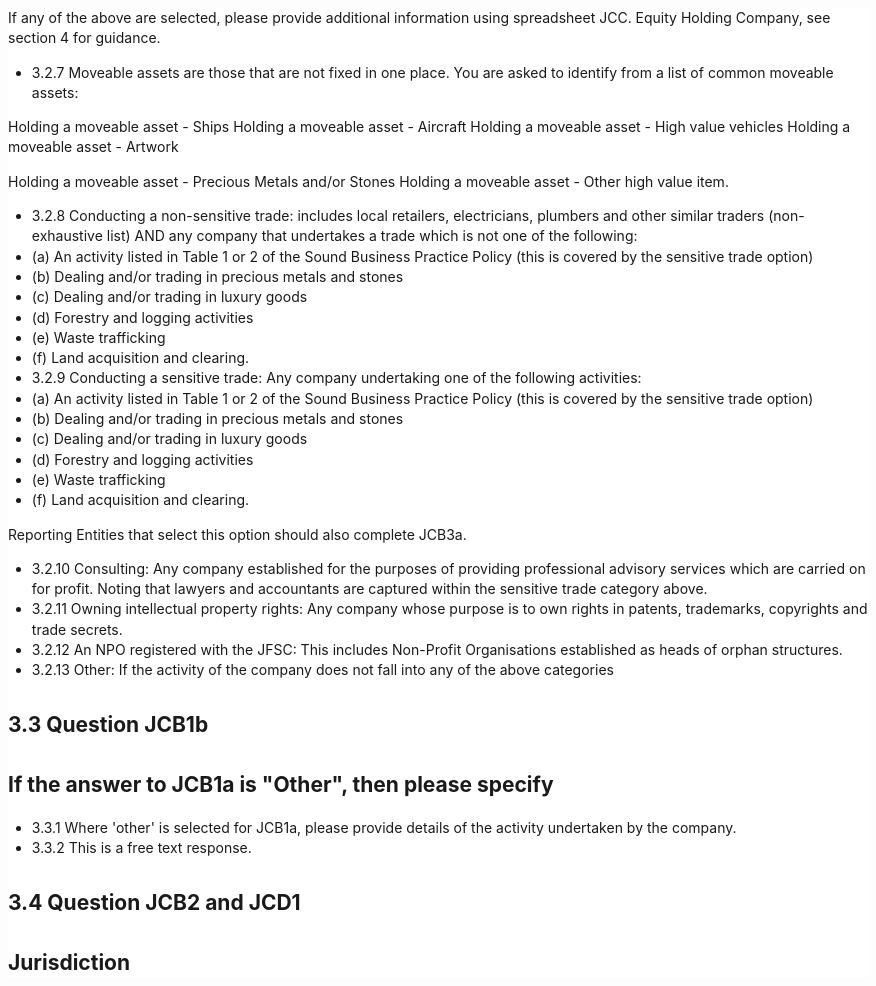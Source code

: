 If any of the above are selected, please provide additional information using spreadsheet JCC. Equity Holding Company, see section 4 for guidance.

- 3.2.7 Moveable assets are those that are not fixed in one place. You are asked to identify from a list of common moveable assets:

Holding a moveable asset - Ships Holding a moveable asset - Aircraft Holding a moveable asset - High value vehicles Holding a moveable asset - Artwork

Holding a moveable asset - Precious Metals and/or Stones Holding a moveable asset - Other high value item.

- 3.2.8 Conducting a non-sensitive trade: includes local retailers, electricians, plumbers and other similar traders (non-exhaustive list) AND any company that undertakes a trade which is not one of the following:
- (a) An activity listed in Table 1 or 2 of the Sound Business Practice Policy (this is covered by the sensitive trade option)
- (b) Dealing and/or trading in precious metals and stones
- (c) Dealing and/or trading in luxury goods
- (d) Forestry and logging activities
- (e) Waste trafficking
- (f) Land acquisition and clearing.
- 3.2.9 Conducting a sensitive trade: Any company undertaking one of the following activities:
- (a) An activity listed in Table 1 or 2 of the Sound Business Practice Policy (this is covered by the sensitive trade option)
- (b) Dealing and/or trading in precious metals and stones
- (c) Dealing and/or trading in luxury goods
- (d) Forestry and logging activities
- (e) Waste trafficking
- (f) Land acquisition and clearing.

Reporting Entities that select this option should also complete JCB3a.

- 3.2.10 Consulting: Any company established for the purposes of providing professional advisory services which are carried on for profit. Noting that lawyers and accountants are captured within the sensitive trade category above.
- 3.2.11 Owning intellectual property rights: Any company whose purpose is to own rights in patents, trademarks, copyrights and trade secrets.
- 3.2.12 An NPO registered with the JFSC: This includes Non-Profit Organisations established as heads of orphan structures.
- 3.2.13 Other: If the activity of the company does not fall into any of the above categories

## 3.3 Question JCB1b

## If the answer to JCB1a is "Other", then please specify

- 3.3.1 Where 'other' is selected for JCB1a, please provide details of the activity undertaken by the company.
- 3.3.2 This is a free text response.

## 3.4 Question JCB2 and JCD1

## Jurisdiction
